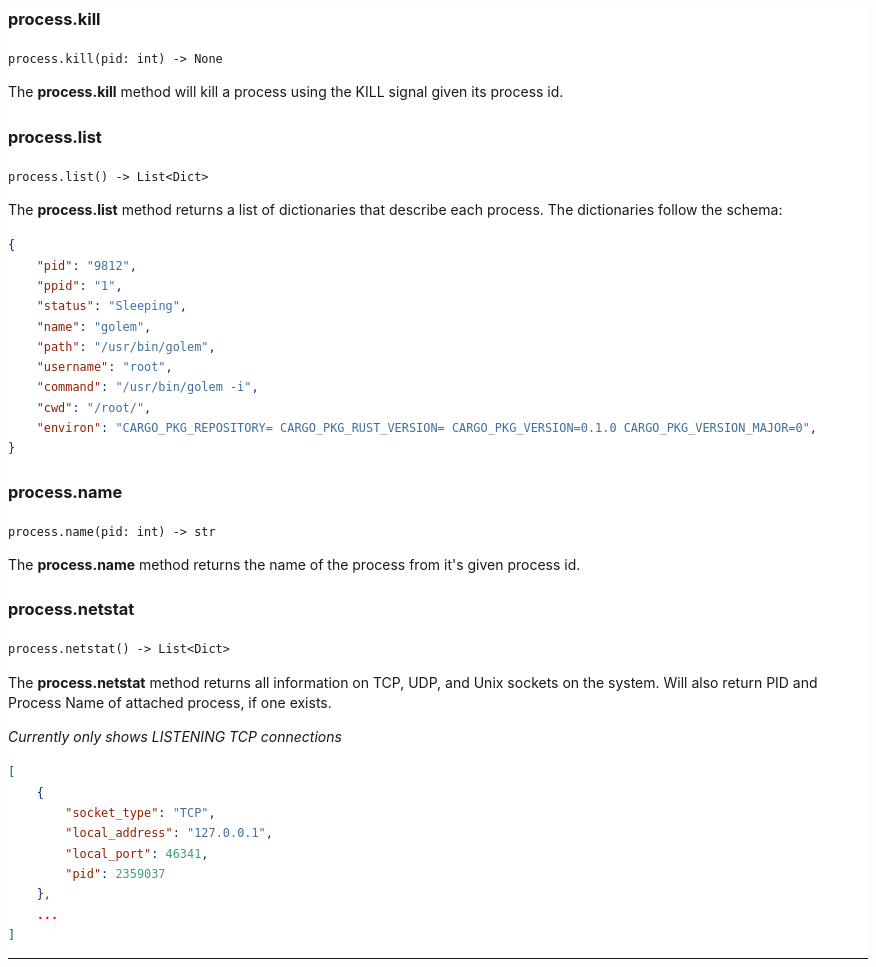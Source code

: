 ### process.kill

`process.kill(pid: int) -> None`

The <b>process.kill</b> method will kill a process using the KILL signal given its process id.

### process.list

`process.list() -> List<Dict>`

The <b>process.list</b> method returns a list of dictionaries that describe each process. The dictionaries follow the schema:

```json
{
    "pid": "9812",
    "ppid": "1",
    "status": "Sleeping",
    "name": "golem",
    "path": "/usr/bin/golem",
    "username": "root",
    "command": "/usr/bin/golem -i",
    "cwd": "/root/",
    "environ": "CARGO_PKG_REPOSITORY= CARGO_PKG_RUST_VERSION= CARGO_PKG_VERSION=0.1.0 CARGO_PKG_VERSION_MAJOR=0",
}
```

### process.name

`process.name(pid: int) -> str`

The <b>process.name</b> method returns the name of the process from it's given process id.

### process.netstat

`process.netstat() -> List<Dict>`

The <b>process.netstat</b> method returns all information on TCP, UDP, and Unix sockets on the system. Will also return PID and Process Name of attached process, if one exists.

_Currently only shows LISTENING TCP connections_

```json
[
    {
        "socket_type": "TCP",
        "local_address": "127.0.0.1",
        "local_port": 46341,
        "pid": 2359037
    },
    ...
]
```

---
